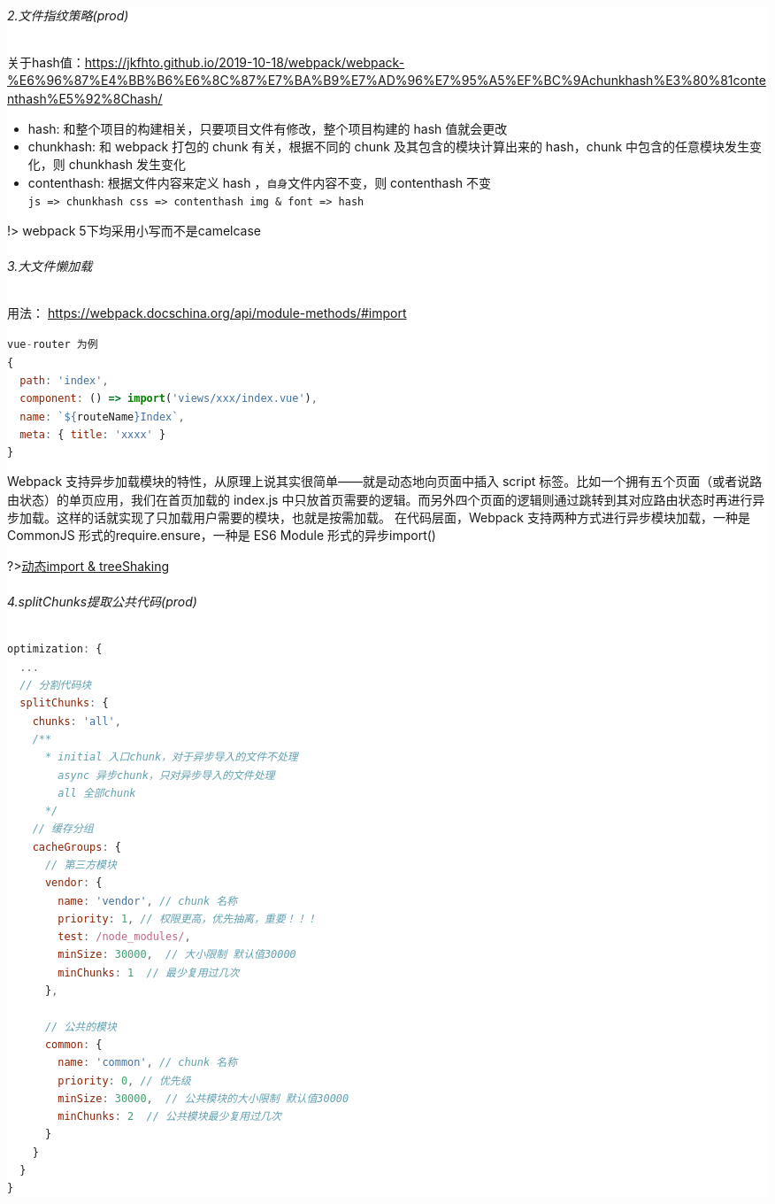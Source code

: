 ###### 2.文件指纹策略(prod)
关于hash值：https://jkfhto.github.io/2019-10-18/webpack/webpack-%E6%96%87%E4%BB%B6%E6%8C%87%E7%BA%B9%E7%AD%96%E7%95%A5%EF%BC%9Achunkhash%E3%80%81contenthash%E5%92%8Chash/
- hash: 和整个项⽬的构建相关，只要项⽬⽂件有修改，整个项⽬构建的 hash 值就会更改
- chunkhash: 和 webpack 打包的 chunk 有关，根据不同的 chunk 及其包含的模块计算出来的 hash，chunk 中包含的任意模块发生变化，则 chunkhash 发生变化
- contenthash: 根据文件内容来定义 hash ，`自身`⽂件内容不变，则 contenthash 不变  
`js => chunkhash css => contenthash img & font => hash`  

!> webpack 5下均采用小写而不是camelcase

###### 3.大文件懒加载
用法： https://webpack.docschina.org/api/module-methods/#import 
``` js
vue-router 为例
{
  path: 'index',
  component: () => import('views/xxx/index.vue'),
  name: `${routeName}Index`,
  meta: { title: 'xxxx' }
}
```

Webpack 支持异步加载模块的特性，从原理上说其实很简单——就是动态地向页面中插入 script 标签。比如一个拥有五个页面（或者说路由状态）的单页应用，我们在首页加载的 index.js 中只放首页需要的逻辑。而另外四个页面的逻辑则通过跳转到其对应路由状态时再进行异步加载。这样的话就实现了只加载用户需要的模块，也就是按需加载。
在代码层面，Webpack 支持两种方式进行异步模块加载，一种是 CommonJS 形式的require.ensure，一种是 ES6 Module 形式的异步import()

?>[动态import & treeShaking](https://github.com/webpack/webpack.js.org/issues/2684)

###### 4.splitChunks提取公共代码(prod)
``` js
optimization: {
  ...
  // 分割代码块
  splitChunks: {
    chunks: 'all',
    /**
      * initial 入口chunk，对于异步导入的文件不处理
        async 异步chunk，只对异步导入的文件处理
        all 全部chunk
      */
    // 缓存分组
    cacheGroups: {
      // 第三方模块
      vendor: {
        name: 'vendor', // chunk 名称
        priority: 1, // 权限更高，优先抽离，重要！！！
        test: /node_modules/,
        minSize: 30000,  // 大小限制 默认值30000
        minChunks: 1  // 最少复用过几次
      },

      // 公共的模块
      common: {
        name: 'common', // chunk 名称
        priority: 0, // 优先级
        minSize: 30000,  // 公共模块的大小限制 默认值30000
        minChunks: 2  // 公共模块最少复用过几次
      }
    }
  }
}
```
